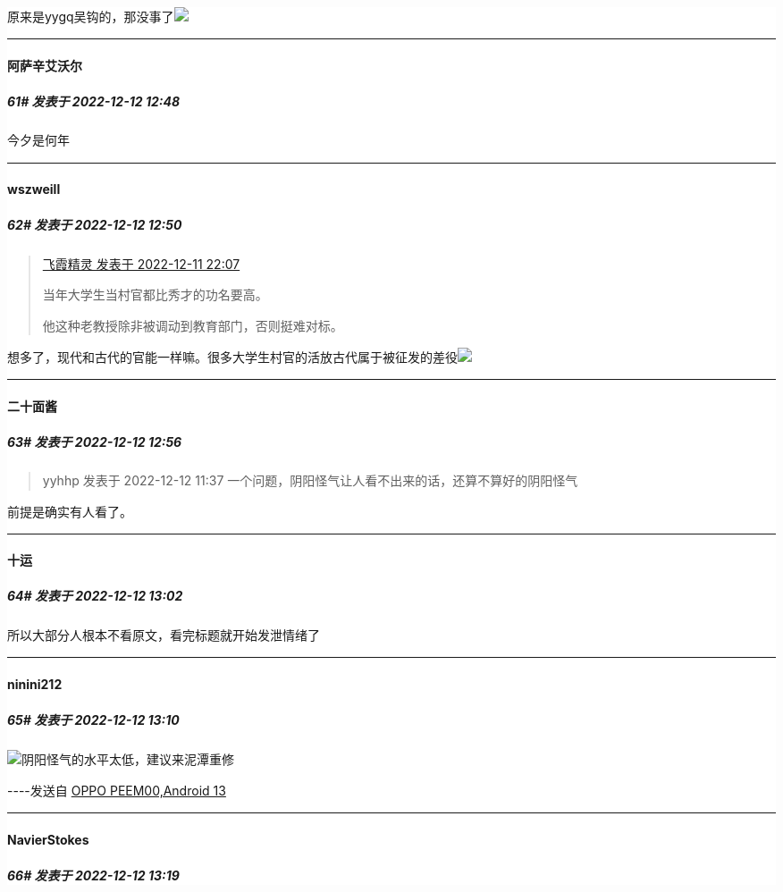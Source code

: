 原来是yygq吴钩的，那没事了<img src="https://static.saraba1st.com/image/smiley/face2017/065.png" referrerpolicy="no-referrer">



*****

####  阿萨辛艾沃尔  
##### 61#       发表于 2022-12-12 12:48

今夕是何年

*****

####  wszweill  
##### 62#       发表于 2022-12-12 12:50

<blockquote><a href="httphttps://bbs.saraba1st.com/2b/forum.php?mod=redirect&amp;goto=findpost&amp;pid=58902581&amp;ptid=2109520" target="_blank">飞霞精灵 发表于 2022-12-11 22:07</a>

当年大学生当村官都比秀才的功名要高。

他这种老教授除非被调动到教育部门，否则挺难对标。</blockquote>
想多了，现代和古代的官能一样嘛。很多大学生村官的活放古代属于被征发的差役<img src="https://static.saraba1st.com/image/smiley/face2017/066.png" referrerpolicy="no-referrer">

*****

####  二十面酱  
##### 63#       发表于 2022-12-12 12:56

<blockquote>yyhhp 发表于 2022-12-12 11:37
一个问题，阴阳怪气让人看不出来的话，还算不算好的阴阳怪气</blockquote>
前提是确实有人看了。



*****

####  十运  
##### 64#       发表于 2022-12-12 13:02

所以大部分人根本不看原文，看完标题就开始发泄情绪了

*****

####  ninini212  
##### 65#       发表于 2022-12-12 13:10

<img src="https://static.saraba1st.com/image/smiley/face2017/037.png" referrerpolicy="no-referrer">阴阳怪气的水平太低，建议来泥潭重修

----发送自 [OPPO PEEM00,Android 13](http://stage1.5j4m.com/?1.37)



*****

####  NavierStokes  
##### 66#       发表于 2022-12-12 13:19

